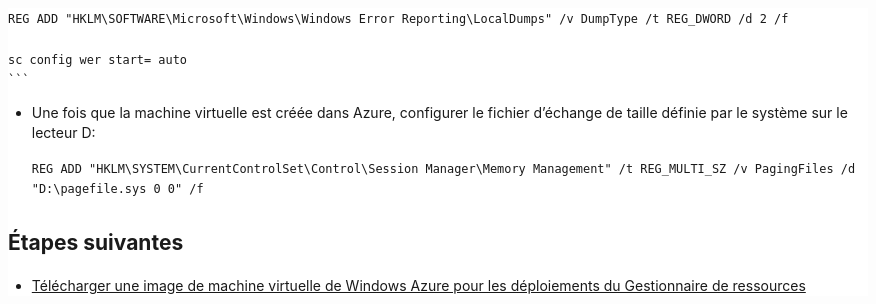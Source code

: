     REG ADD "HKLM\SOFTWARE\Microsoft\Windows\Windows Error Reporting\LocalDumps" /v DumpType /t REG_DWORD /d 2 /f

    sc config wer start= auto
    ```

- Une fois que la machine virtuelle est créée dans Azure, configurer le fichier d’échange de taille définie par le système sur le lecteur D:

    ```
    REG ADD "HKLM\SYSTEM\CurrentControlSet\Control\Session Manager\Memory Management" /t REG_MULTI_SZ /v PagingFiles /d "D:\pagefile.sys 0 0" /f
    ```


## <a name="next-steps"></a>Étapes suivantes

- [Télécharger une image de machine virtuelle de Windows Azure pour les déploiements du Gestionnaire de ressources](virtual-machines-windows-upload-image.md)
